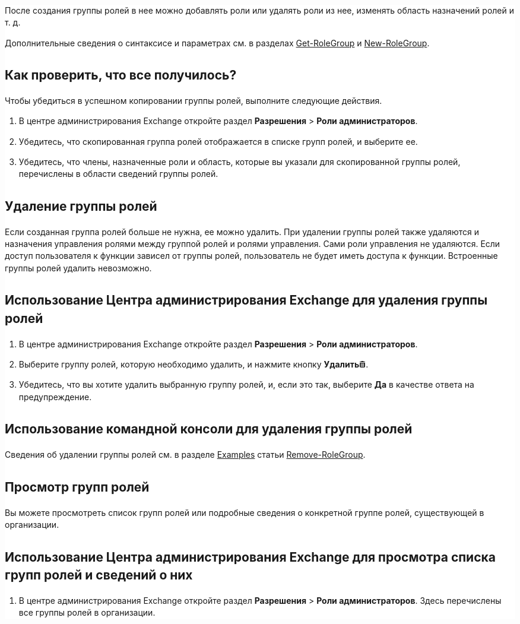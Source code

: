 После создания группы ролей в нее можно добавлять роли или удалять роли из нее, изменять область назначений ролей и т. д.

Дополнительные сведения о синтаксисе и параметрах см. в разделах [Get-RoleGroup](https://technet.microsoft.com/ru-ru/library/dd638115\(v=exchg.150\)) и [New-RoleGroup](https://technet.microsoft.com/ru-ru/library/dd638181\(v=exchg.150\)).

## Как проверить, что все получилось?

Чтобы убедиться в успешном копировании группы ролей, выполните следующие действия.

1.  В центре администрирования Exchange откройте раздел **Разрешения** \> **Роли администраторов**.

2.  Убедитесь, что скопированная группа ролей отображается в списке групп ролей, и выберите ее.

3.  Убедитесь, что члены, назначенные роли и область, которые вы указали для скопированной группы ролей, перечислены в области сведений группы ролей.

## Удаление группы ролей

Если созданная группа ролей больше не нужна, ее можно удалить. При удалении группы ролей также удаляются и назначения управления ролями между группой ролей и ролями управления. Сами роли управления не удаляются. Если доступ пользователя к функции зависел от группы ролей, пользователь не будет иметь доступа к функции. Встроенные группы ролей удалить невозможно.

## Использование Центра администрирования Exchange для удаления группы ролей

1.  В центре администрирования Exchange откройте раздел **Разрешения** \> **Роли администраторов**.

2.  Выберите группу ролей, которую необходимо удалить, и нажмите кнопку **Удалить**![Значок удаления](images/Dd979797.14f639f6-61e8-4418-bbfb-0db14de9d2f5(EXCHG.150).gif "Значок удаления").

3.  Убедитесь, что вы хотите удалить выбранную группу ролей, и, если это так, выберите **Да** в качестве ответа на предупреждение.

## Использование командной консоли для удаления группы ролей

Сведения об удалении группы ролей см. в разделе [Examples](https://technet.microsoft.com/ru-ru/dd638141\(exchg.150\)#examples) статьи [Remove-RoleGroup](https://technet.microsoft.com/ru-ru/library/dd638141\(v=exchg.150\)).

## Просмотр групп ролей

Вы можете просмотреть список групп ролей или подробные сведения о конкретной группе ролей, существующей в организации.

## Использование Центра администрирования Exchange для просмотра списка групп ролей и сведений о них

1.  В центре администрирования Exchange откройте раздел **Разрешения** \> **Роли администраторов**. Здесь перечислены все группы ролей в организации.
